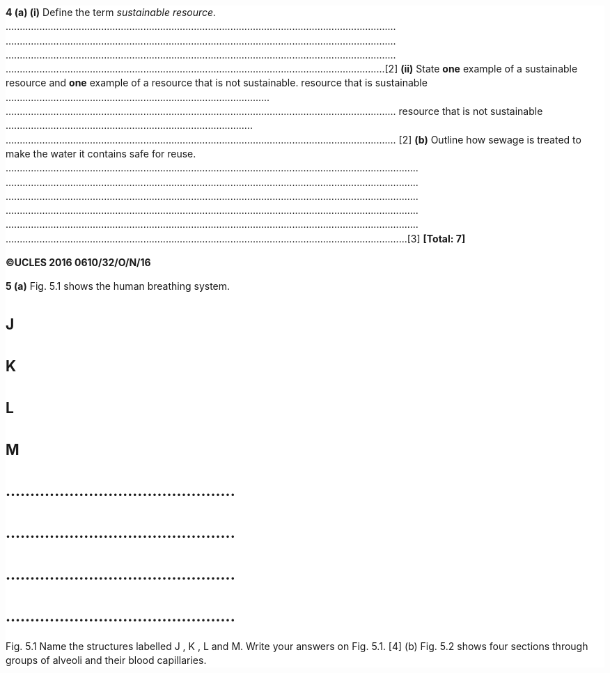 **4 (a) (i)** Define the term _sustainable resource._ ........................................................................................................................................... ........................................................................................................................................... ........................................................................................................................................... .......................................................................................................................................[2] **(ii)** State **one** example of a sustainable resource and **one** example of a resource that is not sustainable. resource that is sustainable .............................................................................................. ........................................................................................................................................... resource that is not sustainable ........................................................................................ ........................................................................................................................................... [2] **(b)** Outline how sewage is treated to make the water it contains safe for reuse. ................................................................................................................................................... ................................................................................................................................................... ................................................................................................................................................... ................................................................................................................................................... ................................................................................................................................................... ...............................................................................................................................................[3] **[Total: 7]** 


**©UCLES 2016 0610/32/O/N/16** 

**5 (a)** Fig. 5.1 shows the human breathing system. 

## J 

## K 

## L 

## M 

## ............................................... 

## ............................................... 

## ............................................... 

## ............................................... 

 Fig. 5.1 Name the structures labelled J , K , L and M. Write your answers on Fig. 5.1. [4] (b) Fig. 5.2 shows four sections through groups of alveoli and their blood capillaries. 
